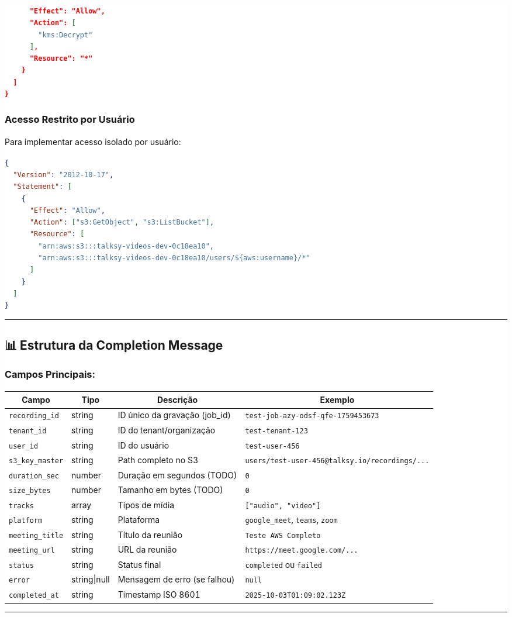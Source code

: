 ```json
      "Effect": "Allow",
      "Action": [
        "kms:Decrypt"
      ],
      "Resource": "*"
    }
  ]
}
```

### **Acesso Restrito por Usuário**
Para implementar acesso isolado por usuário:
```json
{
  "Version": "2012-10-17",
  "Statement": [
    {
      "Effect": "Allow",
      "Action": ["s3:GetObject", "s3:ListBucket"],
      "Resource": [
        "arn:aws:s3:::talksy-videos-dev-0c18ea10",
        "arn:aws:s3:::talksy-videos-dev-0c18ea10/users/${aws:username}/*"
      ]
    }
  ]
}
```

---

## 📊 **Estrutura da Completion Message**

### **Campos Principais:**

| Campo | Tipo | Descrição | Exemplo |
|-------|------|-----------|---------|
| `recording_id` | string | ID único da gravação (job_id) | `test-job-azy-odsf-qfe-1759453673` |
| `tenant_id` | string | ID do tenant/organização | `test-tenant-123` |
| `user_id` | string | ID do usuário | `test-user-456` |
| `s3_key_master` | string | Path completo no S3 | `users/test-user-456@talksy.io/recordings/...` |
| `duration_sec` | number | Duração em segundos (TODO) | `0` |
| `size_bytes` | number | Tamanho em bytes (TODO) | `0` |
| `tracks` | array | Tipos de mídia | `["audio", "video"]` |
| `platform` | string | Plataforma | `google_meet`, `teams`, `zoom` |
| `meeting_title` | string | Título da reunião | `Teste AWS Completo` |
| `meeting_url` | string | URL da reunião | `https://meet.google.com/...` |
| `status` | string | Status final | `completed` ou `failed` |
| `error` | string\|null | Mensagem de erro (se falhou) | `null` |
| `completed_at` | string | Timestamp ISO 8601 | `2025-10-03T01:09:02.123Z` |

---